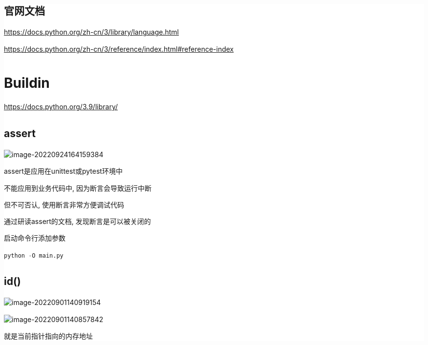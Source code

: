 



## 官网文档

https://docs.python.org/zh-cn/3/library/language.html



https://docs.python.org/zh-cn/3/reference/index.html#reference-index









# Buildin

https://docs.python.org/3.9/library/





## assert

![image-20220924164159384](https://picgo-freejim.oss-cn-beijing.aliyuncs.com/image-20220924164159384.png)



assert是应用在unittest或pytest环境中

不能应用到业务代码中, 因为断言会导致运行中断

但不可否认, 使用断言非常方便调试代码

通过研读assert的文档, 发现断言是可以被关闭的



启动命令行添加参数

```python
python -O main.py
```









## id()

![image-20220901140919154](https://picgo-freejim.oss-cn-beijing.aliyuncs.com/image-20220901140919154.png)

![image-20220901140857842](https://picgo-freejim.oss-cn-beijing.aliyuncs.com/image-20220901140857842.png)

就是当前指针指向的内存地址
